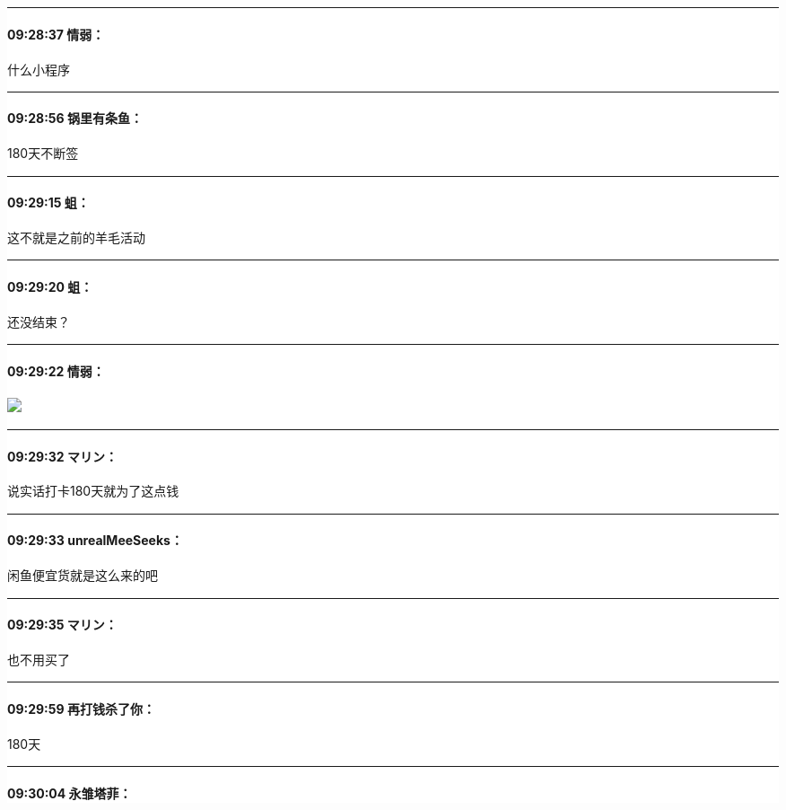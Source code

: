 *****

#### 09:28:37  情弱：

什么小程序

*****

#### 09:28:56  锅里有条鱼：

180天不断签

*****

#### 09:29:15  蛆：

这不就是之前的羊毛活动

*****

#### 09:29:20  蛆：

还没结束？

*****

#### 09:29:22  情弱：

![](http://gchat.qpic.cn/gchatpic_new/1420627924/590331701-2630671211-250E1A82A16EB6A652D59420188F8CDA/0?term=2")

*****

#### 09:29:32  マリン：

说实话打卡180天就为了这点钱

*****

#### 09:29:33  unrealMeeSeeks：

闲鱼便宜货就是这么来的吧

*****

#### 09:29:35  マリン：

也不用买了

*****

#### 09:29:59  再打钱杀了你：

180天

*****

#### 09:30:04  永雏塔菲：
